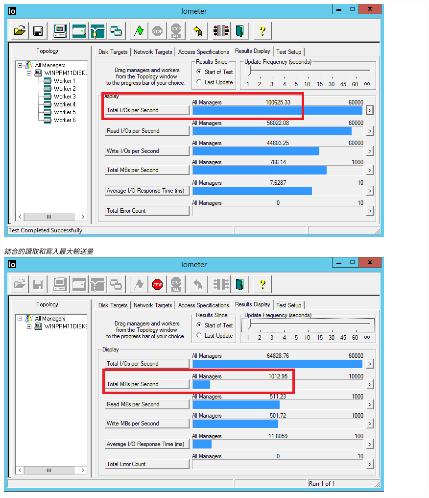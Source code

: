 ![](media/storage-premium-storage-performance/image9.png)

*結合的讀取和寫入最大輸送量*  
![](media/storage-premium-storage-performance/image10.png)
